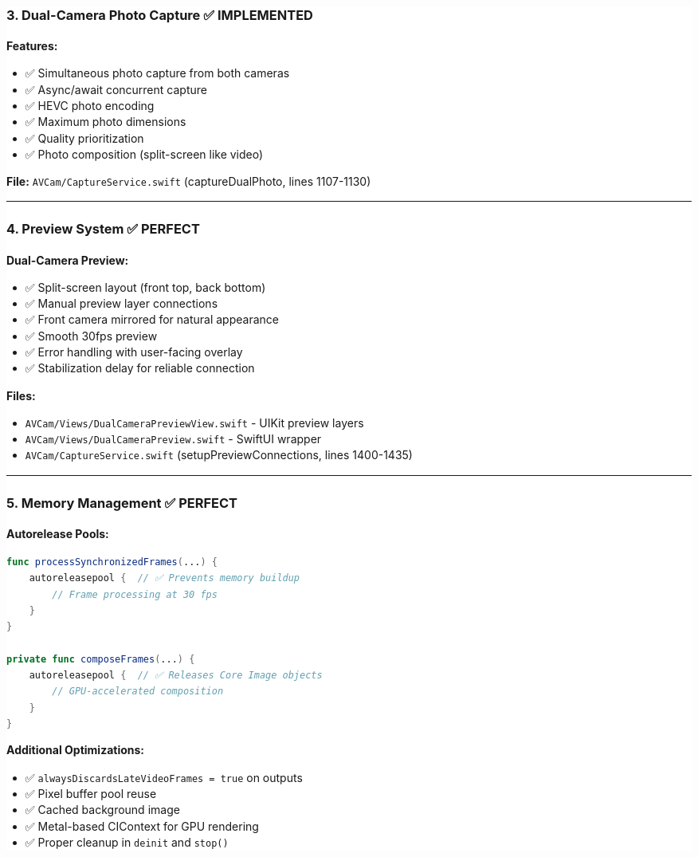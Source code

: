 
### 3. Dual-Camera Photo Capture ✅ IMPLEMENTED

**Features:**
- ✅ Simultaneous photo capture from both cameras
- ✅ Async/await concurrent capture
- ✅ HEVC photo encoding
- ✅ Maximum photo dimensions
- ✅ Quality prioritization
- ✅ Photo composition (split-screen like video)

**File:** `AVCam/CaptureService.swift` (captureDualPhoto, lines 1107-1130)

---

### 4. Preview System ✅ PERFECT

**Dual-Camera Preview:**
- ✅ Split-screen layout (front top, back bottom)
- ✅ Manual preview layer connections
- ✅ Front camera mirrored for natural appearance
- ✅ Smooth 30fps preview
- ✅ Error handling with user-facing overlay
- ✅ Stabilization delay for reliable connection

**Files:**
- `AVCam/Views/DualCameraPreviewView.swift` - UIKit preview layers
- `AVCam/Views/DualCameraPreview.swift` - SwiftUI wrapper
- `AVCam/CaptureService.swift` (setupPreviewConnections, lines 1400-1435)

---

### 5. Memory Management ✅ PERFECT

**Autorelease Pools:**
```swift
func processSynchronizedFrames(...) {
    autoreleasepool {  // ✅ Prevents memory buildup
        // Frame processing at 30 fps
    }
}

private func composeFrames(...) {
    autoreleasepool {  // ✅ Releases Core Image objects
        // GPU-accelerated composition
    }
}
```

**Additional Optimizations:**
- ✅ `alwaysDiscardsLateVideoFrames = true` on outputs
- ✅ Pixel buffer pool reuse
- ✅ Cached background image
- ✅ Metal-based CIContext for GPU rendering
- ✅ Proper cleanup in `deinit` and `stop()`
